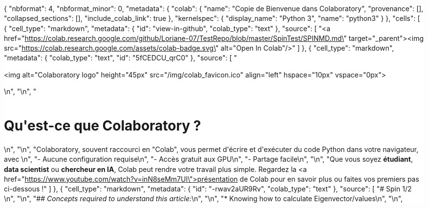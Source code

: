 {
  "nbformat": 4,
  "nbformat_minor": 0,
  "metadata": {
    "colab": {
      "name": "Copie de Bienvenue dans Colaboratory",
      "provenance": [],
      "collapsed_sections": [],
      "include_colab_link": true
    },
    "kernelspec": {
      "display_name": "Python 3",
      "name": "python3"
    }
  },
  "cells": [
    {
      "cell_type": "markdown",
      "metadata": {
        "id": "view-in-github",
        "colab_type": "text"
      },
      "source": [
        "<a href=\"https://colab.research.google.com/github/Loriane-07/TestRepo/blob/master/SpinTest/SPINMD.md\" target=\"_parent\"><img src=\"https://colab.research.google.com/assets/colab-badge.svg\" alt=\"Open In Colab\"/></a>"
      ]
    },
    {
      "cell_type": "markdown",
      "metadata": {
        "colab_type": "text",
        "id": "5fCEDCU_qrC0"
      },
      "source": [
        "<p><img alt=\"Colaboratory logo\" height=\"45px\" src=\"/img/colab_favicon.ico\" align=\"left\" hspace=\"10px\" vspace=\"0px\"></p>\n",
        "\n",
        "<h1>Qu'est-ce que Colaboratory ?</h1>\n",
        "\n",
        "Colaboratory, souvent raccourci en \"Colab\", vous permet d'écrire et d'exécuter du code Python dans votre navigateur, avec \n",
        "- Aucune configuration requise\n",
        "- Accès gratuit aux GPU\n",
        "- Partage facile\n",
        "\n",
        "Que vous soyez <strong>étudiant</strong>, <strong>data scientist</strong> ou <strong>chercheur en IA</strong>, Colab peut rendre votre travail plus simple. Regardez la <a href=\"https://www.youtube.com/watch?v=inN8seMm7UI\">présentation de Colab</a> pour en savoir plus ou faites vos premiers pas ci-dessous !"
      ]
    },
    {
      "cell_type": "markdown",
      "metadata": {
        "id": "-rwav2aUR9Rv",
        "colab_type": "text"
      },
      "source": [
        "# Spin 1/2 \n",
        "\n",
        "## _Concepts required to understand this article:_\n",
        "\n",
        "* Knowing how to calculate Eigenvector/values\n",
        "\n",